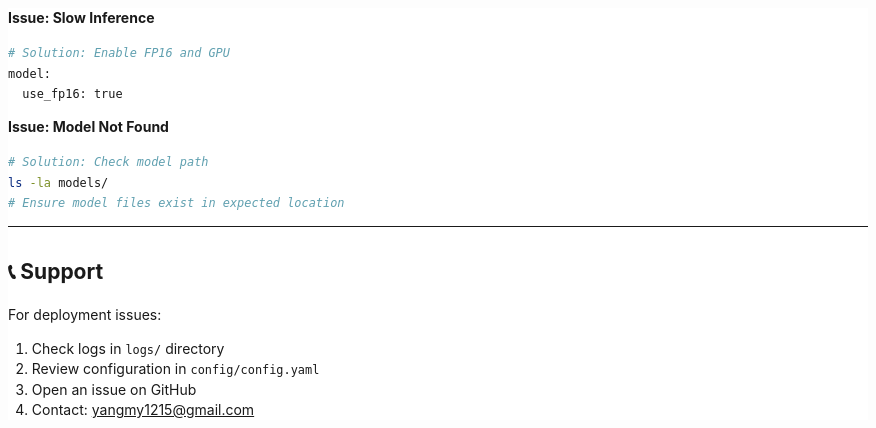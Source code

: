 **Issue: Slow Inference**
```bash
# Solution: Enable FP16 and GPU
model:
  use_fp16: true
```

**Issue: Model Not Found**
```bash
# Solution: Check model path
ls -la models/
# Ensure model files exist in expected location
```

---

## 📞 Support

For deployment issues:
1. Check logs in `logs/` directory
2. Review configuration in `config/config.yaml`
3. Open an issue on GitHub
4. Contact: yangmy1215@gmail.com